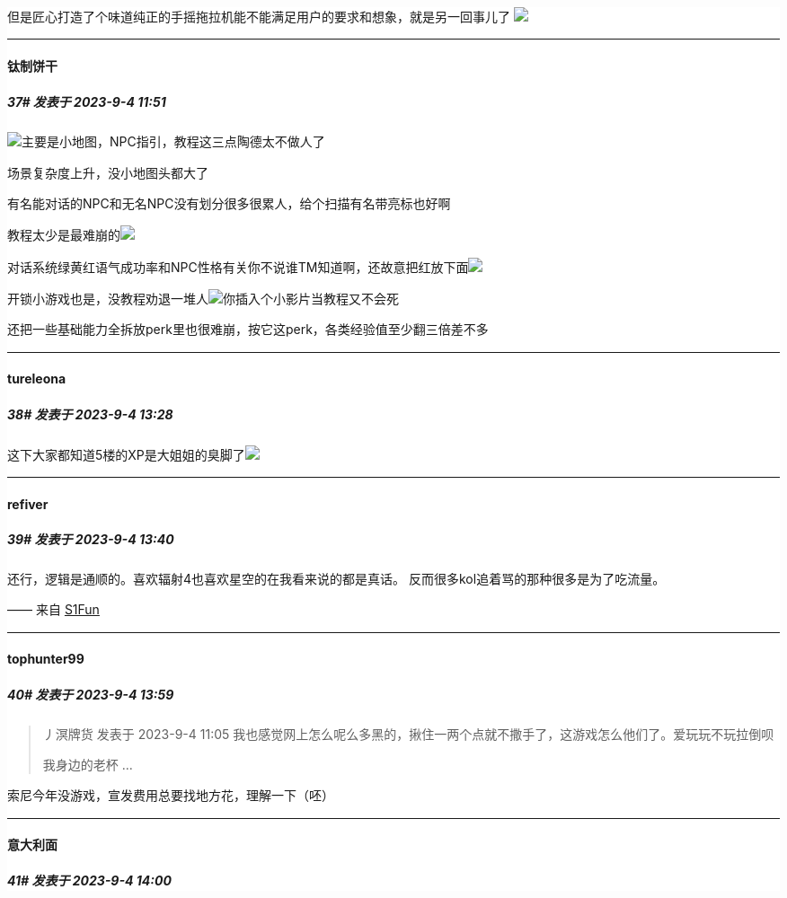 但是匠心打造了个味道纯正的手摇拖拉机能不能满足用户的要求和想象，就是另一回事儿了
<img src="https://static.saraba1st.com/image/smiley/face2017/068.png" referrerpolicy="no-referrer">

*****

####  钛制饼干  
##### 37#       发表于 2023-9-4 11:51

<img src="https://static.saraba1st.com/image/smiley/face2017/067.png" referrerpolicy="no-referrer">主要是小地图，NPC指引，教程这三点陶德太不做人了

场景复杂度上升，没小地图头都大了

有名能对话的NPC和无名NPC没有划分很多很累人，给个扫描有名带亮标也好啊

教程太少是最难崩的<img src="https://static.saraba1st.com/image/smiley/face2017/067.png" referrerpolicy="no-referrer">

对话系统绿黄红语气成功率和NPC性格有关你不说谁TM知道啊，还故意把红放下面<img src="https://static.saraba1st.com/image/smiley/face2017/125.png" referrerpolicy="no-referrer">

开锁小游戏也是，没教程劝退一堆人<img src="https://static.saraba1st.com/image/smiley/face2017/067.png" referrerpolicy="no-referrer">你插入个小影片当教程又不会死

还把一些基础能力全拆放perk里也很难崩，按它这perk，各类经验值至少翻三倍差不多

*****

####  tureleona  
##### 38#       发表于 2023-9-4 13:28

这下大家都知道5楼的XP是大姐姐的臭脚了<img src="https://static.saraba1st.com/image/smiley/face2017/037.png" referrerpolicy="no-referrer">

*****

####  refiver  
##### 39#       发表于 2023-9-4 13:40

还行，逻辑是通顺的。喜欢辐射4也喜欢星空的在我看来说的都是真话。
反而很多kol追着骂的那种很多是为了吃流量。

—— 来自 [S1Fun](https://s1fun.koalcat.com)

*****

####  tophunter99  
##### 40#       发表于 2023-9-4 13:59

<blockquote>丿溟牌货 发表于 2023-9-4 11:05
我也感觉网上怎么呢么多黑的，揪住一两个点就不撒手了，这游戏怎么他们了。爱玩玩不玩拉倒呗

我身边的老杯 ...</blockquote>
索尼今年没游戏，宣发费用总要找地方花，理解一下（呸）

*****

####  意大利面  
##### 41#       发表于 2023-9-4 14:00
